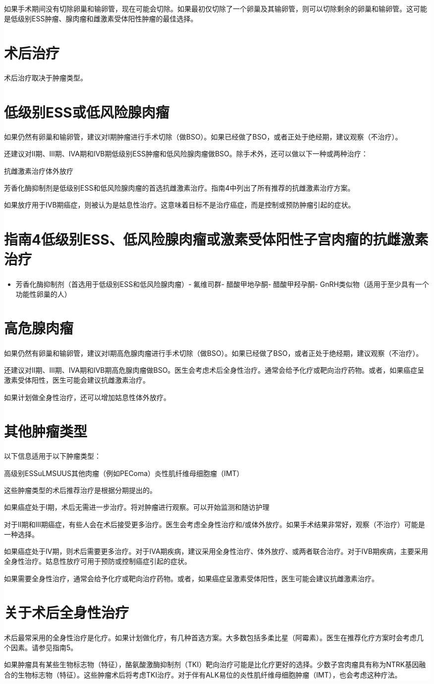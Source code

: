 如果手术期间没有切除卵巢和输卵管，现在可能会切除。如果最初仅切除了一个卵巢及其输卵管，则可以切除剩余的卵巢和输卵管。这可能是低级别ESS肿瘤、腺肉瘤和雌激素受体阳性肿瘤的最佳选择。

# 术后治疗

术后治疗取决于肿瘤类型。

# 低级别ESS或低风险腺肉瘤

如果仍然有卵巢和输卵管，建议对I期肿瘤进行手术切除（做BSO）。如果已经做了BSO，或者正处于绝经期，建议观察（不治疗）。

还建议对II期、III期、IVA期和IVB期低级别ESS肿瘤和低风险腺肉瘤做BSO。除手术外，还可以做以下一种或两种治疗：

抗雌激素治疗体外放疗

芳香化酶抑制剂是低级别ESS和低风险腺肉瘤的首选抗雌激素治疗。指南4中列出了所有推荐的抗雌激素治疗方案。

如果放疗用于IVB期癌症，则被认为是姑息性治疗。这意味着目标不是治疗癌症，而是控制或预防肿瘤引起的症状。

# 指南4低级别ESS、低风险腺肉瘤或激素受体阳性子宫肉瘤的抗雌激素治疗

- 芳香化酶抑制剂（首选用于低级别ESS和低风险腺肉瘤）- 氟维司群- 醋酸甲地孕酮- 醋酸甲羟孕酮- GnRH类似物（适用于至少具有一个功能性卵巢的人）

# 高危腺肉瘤

如果仍然有卵巢和输卵管，建议对I期高危腺肉瘤进行手术切除（做BSO）。如果已经做了BSO，或者正处于绝经期，建议观察（不治疗）。

还建议对II期、III期、IVA期和IVB期高危腺肉瘤做BSO。医生会考虑术后全身性治疗。通常会给予化疗或靶向治疗药物。或者，如果癌症呈激素受体阳性，医生可能会建议抗雌激素治疗。

如果计划做全身性治疗，还可以增加姑息性体外放疗。

# 其他肿瘤类型

以下信息适用于以下肿瘤类型：

高级别ESSuLMSUUS其他肉瘤（例如PEComa）炎性肌纤维母细胞瘤（IMT）

这些肿瘤类型的术后推荐治疗是根据分期提出的。

如果癌症处于I期，术后无需进一步治疗。将对肿瘤进行观察。可以开始监测和随访护理

对于II期和III期癌症，有些人会在术后接受更多治疗。医生会考虑全身性治疗和/或体外放疗。如果手术结果非常好，观察（不治疗）可能是一种选择。

如果癌症处于IV期，则术后需要更多治疗。对于IVA期疾病，建议采用全身性治疗、体外放疗、或两者联合治疗。对于IVB期疾病，主要采用全身性治疗。姑息性放疗可用于预防或控制癌症引起的症状。

如果需要全身性治疗，通常会给予化疗或靶向治疗药物。或者，如果癌症呈激素受体阳性，医生可能会建议抗雌激素治疗。

# 关于术后全身性治疗

术后最常采用的全身性治疗是化疗。如果计划做化疗，有几种首选方案。大多数包括多柔比星（阿霉素）。医生在推荐化疗方案时会考虑几个因素。请参见指南5。

如果肿瘤具有某些生物标志物（特征），酪氨酸激酶抑制剂（TKI）靶向治疗可能是比化疗更好的选择。少数子宫肉瘤具有称为NTRK基因融合的生物标志物（特征）。这些肿瘤术后将考虑TKI治疗。对于伴有ALK易位的炎性肌纤维母细胞肿瘤（IMT），也会考虑这种疗法。
